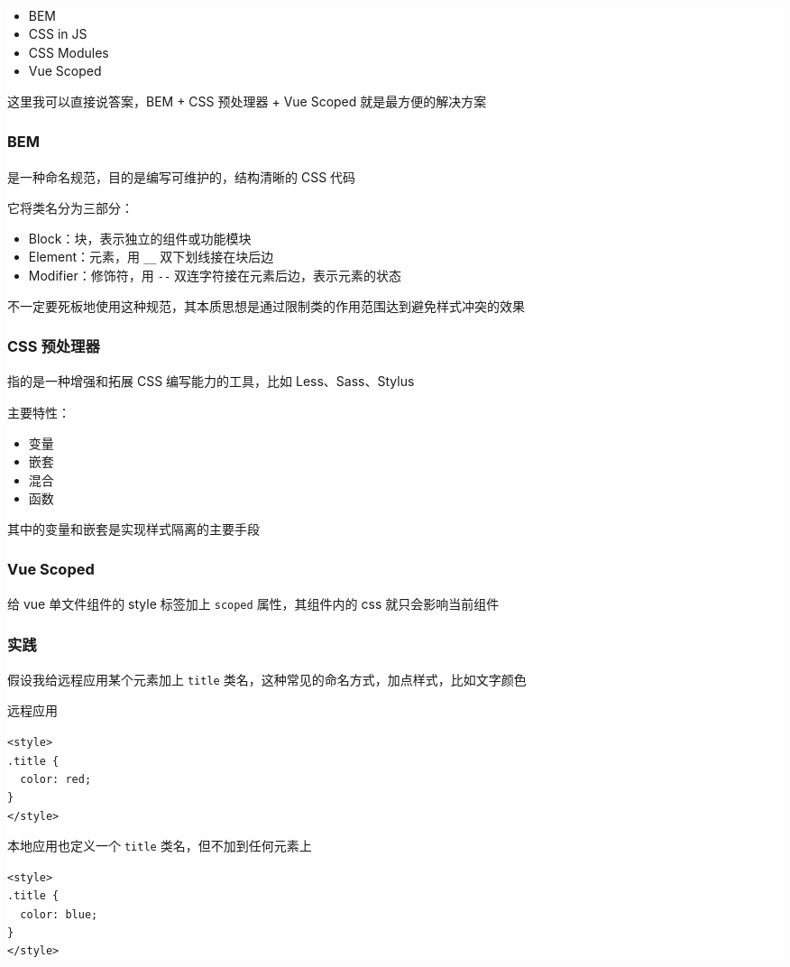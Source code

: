 - BEM
- CSS in JS
- CSS Modules
- Vue Scoped

这里我可以直接说答案，BEM + CSS 预处理器 + Vue Scoped 就是最方便的解决方案

### BEM

是一种命名规范，目的是编写可维护的，结构清晰的 CSS 代码

它将类名分为三部分：

- Block：块，表示独立的组件或功能模块
- Element：元素，用 `__` 双下划线接在块后边
- Modifier：修饰符，用 `--` 双连字符接在元素后边，表示元素的状态

不一定要死板地使用这种规范，其本质思想是通过限制类的作用范围达到避免样式冲突的效果

### CSS 预处理器

指的是一种增强和拓展 CSS 编写能力的工具，比如 Less、Sass、Stylus

主要特性：

- 变量
- 嵌套
- 混合
- 函数

其中的变量和嵌套是实现样式隔离的主要手段

### Vue Scoped

给 vue 单文件组件的 style 标签加上 `scoped` 属性，其组件内的 css 就只会影响当前组件

### 实践

假设我给远程应用某个元素加上 `title` 类名，这种常见的命名方式，加点样式，比如文字颜色

远程应用

```vue
<style>
.title {
  color: red;
}
</style>
```

本地应用也定义一个 `title` 类名，但不加到任何元素上

```vue
<style>
.title {
  color: blue;
}
</style>
```

